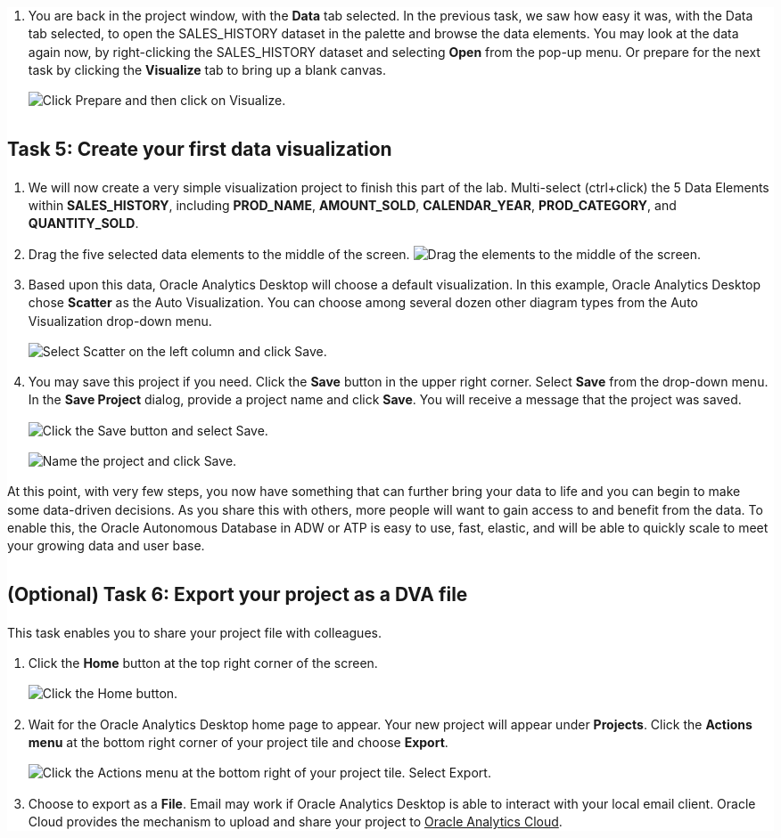 1. You are back in the project window, with the **Data** tab selected. In the previous task, we saw how easy it was, with the Data tab selected, to open the SALES\_HISTORY dataset in the palette and browse the data elements. You may look at the data again now, by right-clicking the SALES_HISTORY dataset and selecting **Open** from the pop-up menu. Or prepare for the next task by clicking the **Visualize** tab to bring up a blank canvas.

   ![Click Prepare and then click on Visualize.](./images/click-visualize-tab.png " ")

## Task 5: Create your first data visualization

1. We will now create a very simple visualization project to finish this part of the lab. Multi-select (ctrl+click) the 5 Data Elements within __SALES\_HISTORY__, including __PROD\_NAME__, __AMOUNT\_SOLD__, __CALENDAR\_YEAR__, __PROD\_CATEGORY__, and __QUANTITY\_SOLD__.  

2. Drag the five selected data elements to the middle of the screen.
   ![Drag the elements to the middle of the screen.](./images/drag-five-columns-to-middle.png " ")

3. Based upon this data, Oracle Analytics Desktop will choose a default visualization. In this example, Oracle Analytics Desktop chose **Scatter** as the Auto Visualization. You can choose among several dozen other diagram types from the Auto Visualization drop-down menu.

   ![Select Scatter on the left column and click Save.](./images/first-visualization-scatter-chart.png " ")

4. You may save this project if you need. Click the **Save** button in the upper right corner. Select **Save** from the drop-down menu. In the **Save Project** dialog, provide a project name and click **Save**. You will receive a message that the project was saved.

    ![Click the Save button and select Save.](./images/click-save-project-button.png " ")

    ![Name the project and click Save.](./images/name-the-project-and-save.png " ")

 At this point, with very few steps, you now have something that can further bring your data to life and you can begin to make some data-driven decisions. As you share this with others, more people will want to gain access to and benefit from the data. To enable this, the Oracle Autonomous Database in ADW or ATP is easy to use, fast, elastic, and will be able to quickly scale to meet your growing data and user base.

## (Optional) Task 6: Export your project as a DVA file

This task enables you to share your project file with colleagues.

1. Click the **Home** button at the top right corner of the screen.

    ![Click the Home button.](./images/click-home-button.png " ")

2. Wait for the Oracle Analytics Desktop home page to appear. Your new project will appear under **Projects**. Click the **Actions menu** at the bottom right corner of your project tile and choose **Export**.

   ![Click the Actions menu at the bottom right of your project tile. Select Export.](./images/export-project-file.png " ")  

3. Choose to export as a __File__. Email may work if Oracle Analytics Desktop is able to interact with your local email client. Oracle Cloud provides the mechanism to upload and share your project to <a href="https://cloud.oracle.com/en_US/oac" target="\_blank">Oracle Analytics Cloud</a>.
